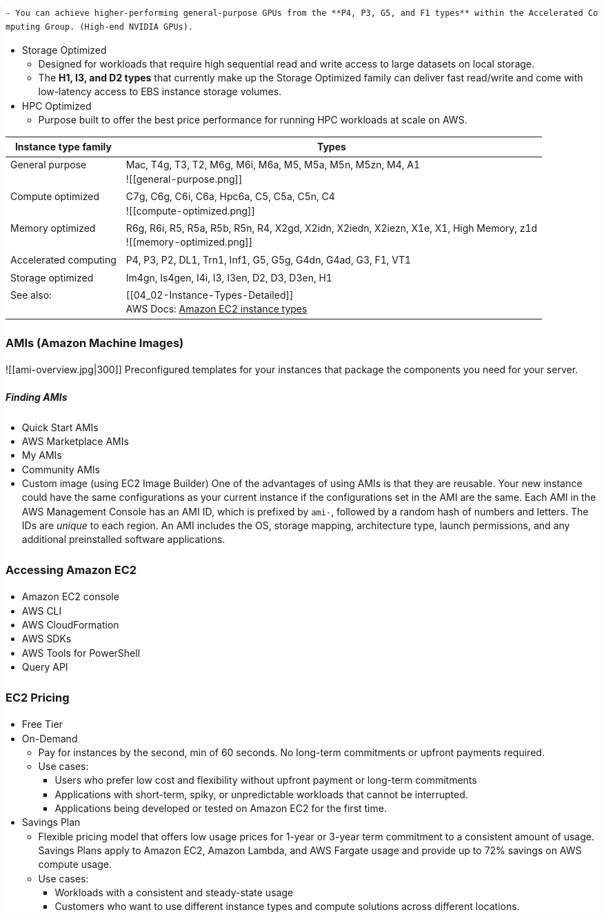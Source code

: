 	- You can achieve higher-performing general-purpose GPUs from the **P4, P3, G5, and F1 types** within the Accelerated Computing Group. (High-end NVIDIA GPUs).
- Storage Optimized
	- Designed for workloads that require high sequential read and write access to large datasets on local storage.
	- The **H1, I3, and D2 types** that currently make up the Storage Optimized family can deliver fast read/write and come with low-latency access to EBS instance storage volumes.
- HPC Optimized
	- Purpose built to offer the best price performance for running HPC workloads at scale on AWS.

| Instance type family  | Types                                                                                                                                                |
| --------------------- | ---------------------------------------------------------------------------------------------------------------------------------------------------- |
| General purpose       | Mac, T4g, T3, T2, M6g, M6i, M6a, M5, M5a, M5n, M5zn, M4, A1<br>![[general-purpose.png]]                                                              |
| Compute optimized     | C7g, C6g, C6i, C6a, Hpc6a, C5, C5a, C5n, C4<br>![[compute-optimized.png]]                                                                            |
| Memory optimized      | R6g, R6i, R5, R5a, R5b, R5n, R4, X2gd, X2idn, X2iedn, X2iezn, X1e, X1, High Memory, z1d<br>![[memory-optimized.png]]                                 |
| Accelerated computing | P4, P3, P2, DL1, Trn1, Inf1, G5, G5g, G4dn, G4ad, G3, F1, VT1                                                                                        |
| Storage optimized     | Im4gn, Is4gen, I4i, I3, I3en, D2, D3, D3en, H1                                                                                                       |
| See also:             | [[04_02-Instance-Types-Detailed]]<br>AWS Docs: [Amazon EC2 instance types](https://docs.aws.amazon.com/ec2/latest/instancetypes/instance-types.html) |
### AMIs (Amazon Machine Images)
![[ami-overview.jpg|300]]
Preconfigured templates for your instances that package the components you need for your server.
##### Finding AMIs
- Quick Start AMIs
- AWS Marketplace AMIs
- My AMIs
- Community AMIs
- Custom image (using EC2 Image Builder)
One of the advantages of using AMIs is that they are reusable. Your new instance could have the same configurations as your current instance if the configurations set in the AMI are the same.
Each AMI in the AWS Management Console has an AMI ID, which is prefixed by `ami-`, followed by a random hash of numbers and letters. The IDs are *unique* to each region.
An AMI includes the OS, storage mapping, architecture type, launch permissions, and any additional preinstalled software applications.
### Accessing Amazon EC2
- Amazon EC2 console
- AWS CLI
- AWS CloudFormation
- AWS SDKs
- AWS Tools for PowerShell
- Query API
### EC2 Pricing
- Free Tier
- On-Demand
	- Pay for instances by the second, min of 60 seconds. No long-term commitments or upfront payments required.
	- Use cases:
		- Users who prefer low cost and flexibility without upfront payment or long-term commitments
		- Applications with short-term, spiky, or unpredictable workloads that cannot be interrupted.
		- Applications being developed or tested on Amazon EC2 for the first time.
- Savings Plan
	- Flexible pricing model that offers low usage prices for 1-year or 3-year term commitment to a consistent amount of usage. Savings Plans apply to Amazon EC2, Amazon Lambda, and AWS Fargate usage and provide up to 72% savings on AWS compute usage.
	- Use cases:
		- Workloads with a consistent and steady-state usage
		- Customers who want to use different instance types and compute solutions across different locations.